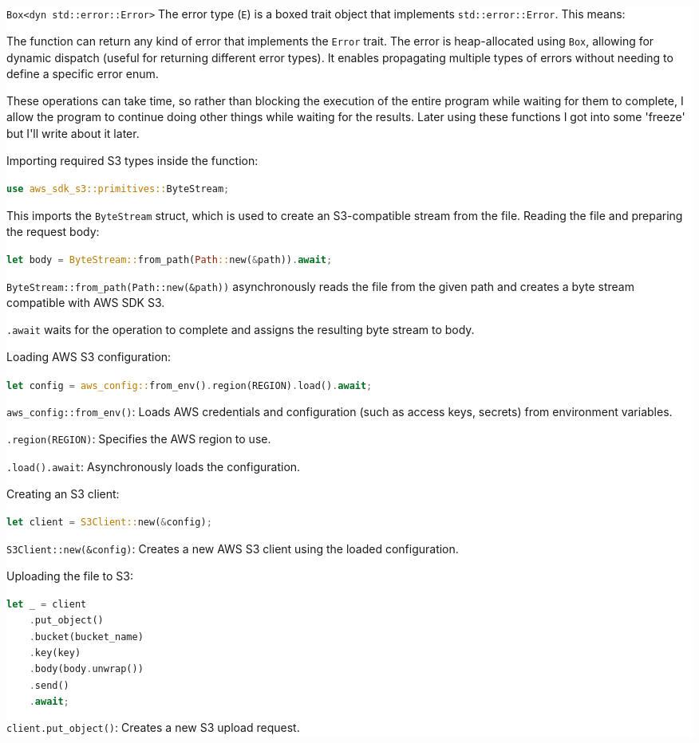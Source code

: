 `Box<dyn std::error::Error>`  The error type (`E`) is a boxed trait object that implements `std::error::Error`. This means:

The function can return any kind of error that implements the `Error` trait.
The error is heap-allocated using `Box`, allowing for dynamic dispatch (useful for returning different error types).
It enables propagating multiple types of errors without needing to define a specific error enum.

These operations can take time, so rather than blocking the execution of the entire program while waiting for them to complete, I allow the program to continue doing other things while waiting for the results.
Later using these functions I got into some 'freeze' but I'll write about it later.

Importing required S3 types inside the function:

```rust
use aws_sdk_s3::primitives::ByteStream;
```
This imports the `ByteStream` struct, which is used to create an S3-compatible stream from the file.
Reading the file and preparing the request body:

```rust
let body = ByteStream::from_path(Path::new(&path)).await;
```
`ByteStream::from_path(Path::new(&path))` asynchronously reads the file from the given path and creates a byte stream compatible with AWS SDK S3.

`.await` waits for the operation to complete and assigns the resulting byte stream to body.

Loading AWS S3 configuration:

```rust
let config = aws_config::from_env().region(REGION).load().await;
```
`aws_config::from_env()`: Loads AWS credentials and configuration (such as access keys, secrets) from environment variables.

`.region(REGION)`: Specifies the AWS region to use.

`.load().await`: Asynchronously loads the configuration.

Creating an S3 client:

```rust
let client = S3Client::new(&config);
```
`S3Client::new(&config)`: Creates a new AWS S3 client using the loaded configuration.

Uploading the file to S3:

```rust
let _ = client
    .put_object()
    .bucket(bucket_name)
    .key(key)
    .body(body.unwrap())
    .send()
    .await;
```
`client.put_object()`: Creates a new S3 upload request.
